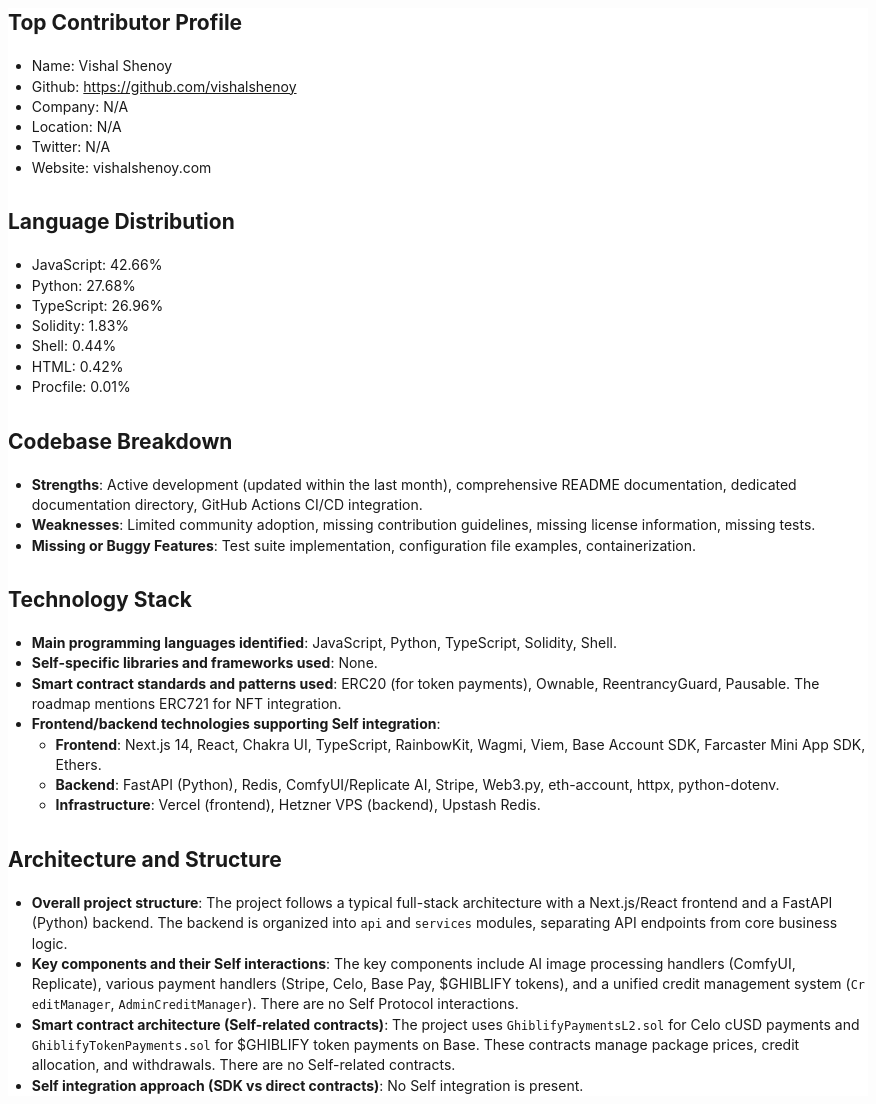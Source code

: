 ## Top Contributor Profile
- Name: Vishal Shenoy
- Github: https://github.com/vishalshenoy
- Company: N/A
- Location: N/A
- Twitter: N/A
- Website: vishalshenoy.com

## Language Distribution
- JavaScript: 42.66%
- Python: 27.68%
- TypeScript: 26.96%
- Solidity: 1.83%
- Shell: 0.44%
- HTML: 0.42%
- Procfile: 0.01%

## Codebase Breakdown
- **Strengths**: Active development (updated within the last month), comprehensive README documentation, dedicated documentation directory, GitHub Actions CI/CD integration.
- **Weaknesses**: Limited community adoption, missing contribution guidelines, missing license information, missing tests.
- **Missing or Buggy Features**: Test suite implementation, configuration file examples, containerization.

## Technology Stack
- **Main programming languages identified**: JavaScript, Python, TypeScript, Solidity, Shell.
- **Self-specific libraries and frameworks used**: None.
- **Smart contract standards and patterns used**: ERC20 (for token payments), Ownable, ReentrancyGuard, Pausable. The roadmap mentions ERC721 for NFT integration.
- **Frontend/backend technologies supporting Self integration**:
    - **Frontend**: Next.js 14, React, Chakra UI, TypeScript, RainbowKit, Wagmi, Viem, Base Account SDK, Farcaster Mini App SDK, Ethers.
    - **Backend**: FastAPI (Python), Redis, ComfyUI/Replicate AI, Stripe, Web3.py, eth-account, httpx, python-dotenv.
    - **Infrastructure**: Vercel (frontend), Hetzner VPS (backend), Upstash Redis.

## Architecture and Structure
- **Overall project structure**: The project follows a typical full-stack architecture with a Next.js/React frontend and a FastAPI (Python) backend. The backend is organized into `api` and `services` modules, separating API endpoints from core business logic.
- **Key components and their Self interactions**: The key components include AI image processing handlers (ComfyUI, Replicate), various payment handlers (Stripe, Celo, Base Pay, $GHIBLIFY tokens), and a unified credit management system (`CreditManager`, `AdminCreditManager`). There are no Self Protocol interactions.
- **Smart contract architecture (Self-related contracts)**: The project uses `GhiblifyPaymentsL2.sol` for Celo cUSD payments and `GhiblifyTokenPayments.sol` for $GHIBLIFY token payments on Base. These contracts manage package prices, credit allocation, and withdrawals. There are no Self-related contracts.
- **Self integration approach (SDK vs direct contracts)**: No Self integration is present.
